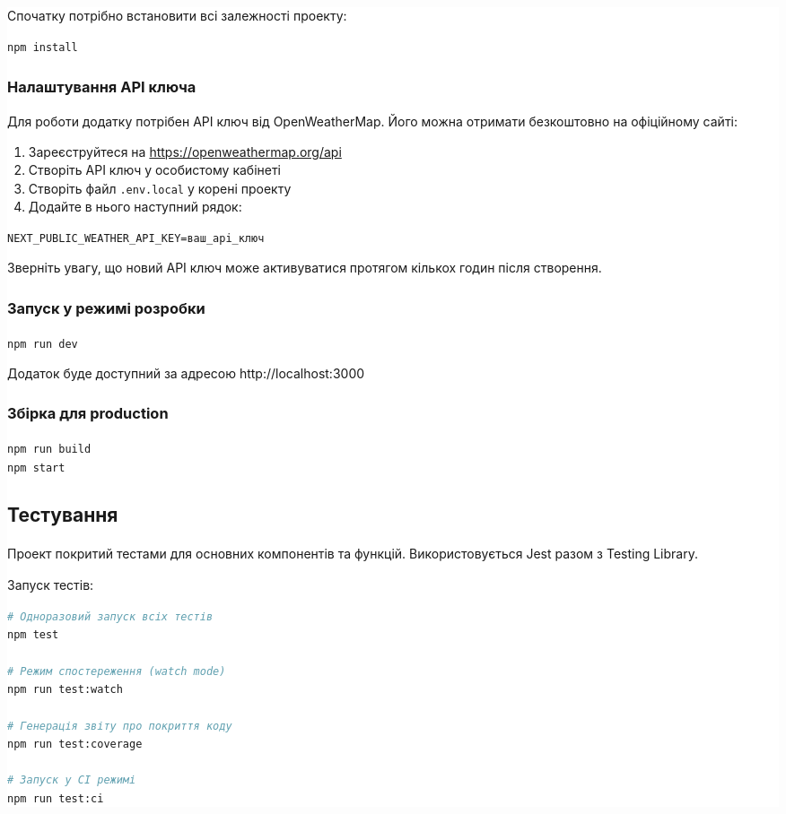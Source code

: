Спочатку потрібно встановити всі залежності проекту:

```bash
npm install
```

### Налаштування API ключа

Для роботи додатку потрібен API ключ від OpenWeatherMap. Його можна отримати безкоштовно на офіційному сайті:

1. Зареєструйтеся на https://openweathermap.org/api
2. Створіть API ключ у особистому кабінеті
3. Створіть файл `.env.local` у корені проекту
4. Додайте в нього наступний рядок:

```env
NEXT_PUBLIC_WEATHER_API_KEY=ваш_api_ключ
```

Зверніть увагу, що новий API ключ може активуватися протягом кількох годин після створення.

### Запуск у режимі розробки

```bash
npm run dev
```

Додаток буде доступний за адресою http://localhost:3000

### Збірка для production

```bash
npm run build
npm start
```

## Тестування

Проект покритий тестами для основних компонентів та функцій. Використовується Jest разом з Testing Library.

Запуск тестів:

```bash
# Одноразовий запуск всіх тестів
npm test

# Режим спостереження (watch mode)
npm run test:watch

# Генерація звіту про покриття коду
npm run test:coverage

# Запуск у CI режимі
npm run test:ci
```
